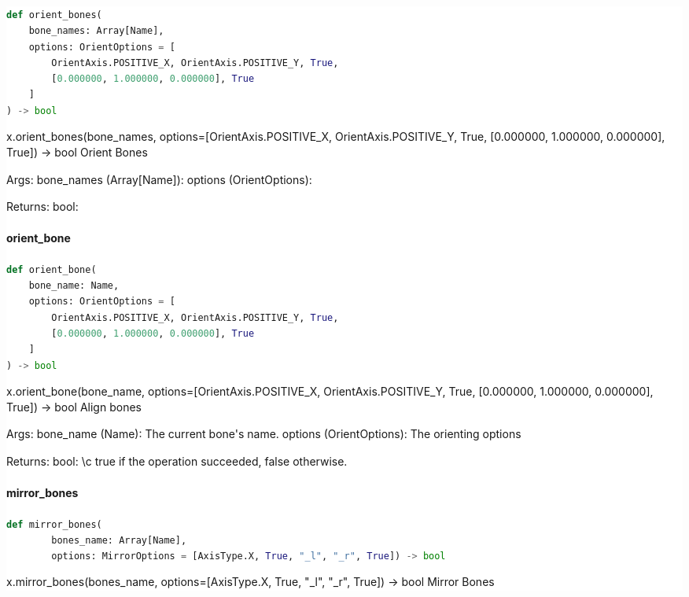 ```python
def orient_bones(
    bone_names: Array[Name],
    options: OrientOptions = [
        OrientAxis.POSITIVE_X, OrientAxis.POSITIVE_Y, True,
        [0.000000, 1.000000, 0.000000], True
    ]
) -> bool
```

x.orient_bones(bone_names, options=[OrientAxis.POSITIVE_X, OrientAxis.POSITIVE_Y, True, [0.000000, 1.000000, 0.000000], True]) -> bool
Orient Bones

Args:
    bone_names (Array[Name]): 
    options (OrientOptions): 

Returns:
    bool:

<a id="unreal.SkeletonModifier.orient_bone"></a>

#### orient_bone

```python
def orient_bone(
    bone_name: Name,
    options: OrientOptions = [
        OrientAxis.POSITIVE_X, OrientAxis.POSITIVE_Y, True,
        [0.000000, 1.000000, 0.000000], True
    ]
) -> bool
```

x.orient_bone(bone_name, options=[OrientAxis.POSITIVE_X, OrientAxis.POSITIVE_Y, True, [0.000000, 1.000000, 0.000000], True]) -> bool
Align bones

Args:
    bone_name (Name): The current bone's name.
    options (OrientOptions): The orienting options

Returns:
    bool: \c true if the operation succeeded, false otherwise.

<a id="unreal.SkeletonModifier.mirror_bones"></a>

#### mirror_bones

```python
def mirror_bones(
        bones_name: Array[Name],
        options: MirrorOptions = [AxisType.X, True, "_l", "_r", True]) -> bool
```

x.mirror_bones(bones_name, options=[AxisType.X, True, "_l", "_r", True]) -> bool
Mirror Bones
